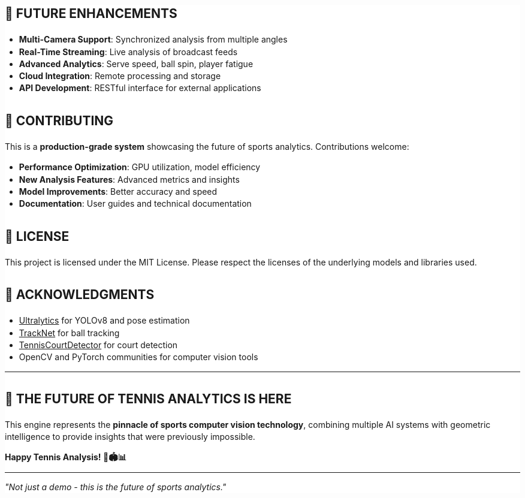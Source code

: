 ## 🔮 FUTURE ENHANCEMENTS

- **Multi-Camera Support**: Synchronized analysis from multiple angles
- **Real-Time Streaming**: Live analysis of broadcast feeds
- **Advanced Analytics**: Serve speed, ball spin, player fatigue
- **Cloud Integration**: Remote processing and storage
- **API Development**: RESTful interface for external applications

## 🤝 CONTRIBUTING

This is a **production-grade system** showcasing the future of sports analytics. Contributions welcome:

- **Performance Optimization**: GPU utilization, model efficiency
- **New Analysis Features**: Advanced metrics and insights
- **Model Improvements**: Better accuracy and speed
- **Documentation**: User guides and technical documentation

## 📄 LICENSE

This project is licensed under the MIT License. Please respect the licenses of the underlying models and libraries used.

## 🙏 ACKNOWLEDGMENTS

- [Ultralytics](https://github.com/ultralytics) for YOLOv8 and pose estimation
- [TrackNet](https://github.com/yastrebksv/TrackNet) for ball tracking
- [TennisCourtDetector](https://github.com/yastrebksv/TennisCourtDetector) for court detection
- OpenCV and PyTorch communities for computer vision tools

---

## 🎯 **THE FUTURE OF TENNIS ANALYTICS IS HERE**

This engine represents the **pinnacle of sports computer vision technology**, combining multiple AI systems with geometric intelligence to provide insights that were previously impossible.

**Happy Tennis Analysis! 🎾🏟️📊**

---

*"Not just a demo - this is the future of sports analytics."*
